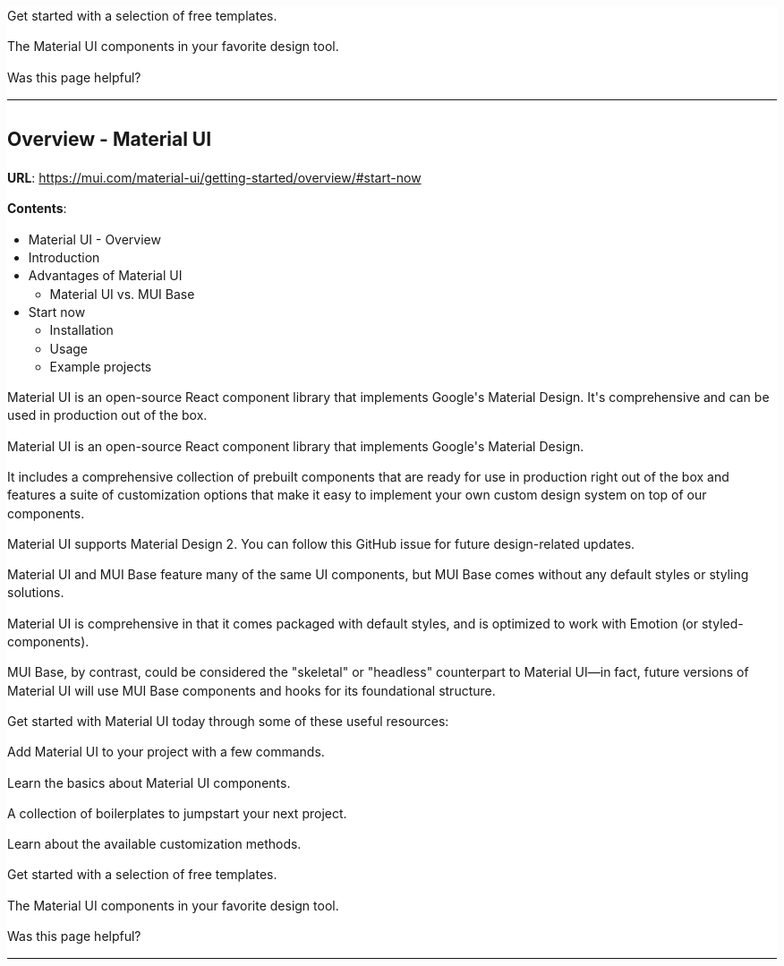 Get started with a selection of free templates.

The Material UI components in your favorite design tool.

Was this page helpful?

---

## Overview - Material UI

**URL**: https://mui.com/material-ui/getting-started/overview/#start-now

**Contents**:
- Material UI - Overview
- Introduction
- Advantages of Material UI
  - Material UI vs. MUI Base
- Start now
  - Installation
  - Usage
  - Example projects

Material UI is an open-source React component library that implements Google's Material Design. It's comprehensive and can be used in production out of the box.

Material UI is an open-source React component library that implements Google's Material Design.

It includes a comprehensive collection of prebuilt components that are ready for use in production right out of the box and features a suite of customization options that make it easy to implement your own custom design system on top of our components.

Material UI supports Material Design 2. You can follow this GitHub issue for future design-related updates.

Material UI and MUI Base feature many of the same UI components, but MUI Base comes without any default styles or styling solutions.

Material UI is comprehensive in that it comes packaged with default styles, and is optimized to work with Emotion (or styled-components).

MUI Base, by contrast, could be considered the "skeletal" or "headless" counterpart to Material UI—in fact, future versions of Material UI will use MUI Base components and hooks for its foundational structure.

Get started with Material UI today through some of these useful resources:

Add Material UI to your project with a few commands.

Learn the basics about Material UI components.

A collection of boilerplates to jumpstart your next project.

Learn about the available customization methods.

Get started with a selection of free templates.

The Material UI components in your favorite design tool.

Was this page helpful?

---